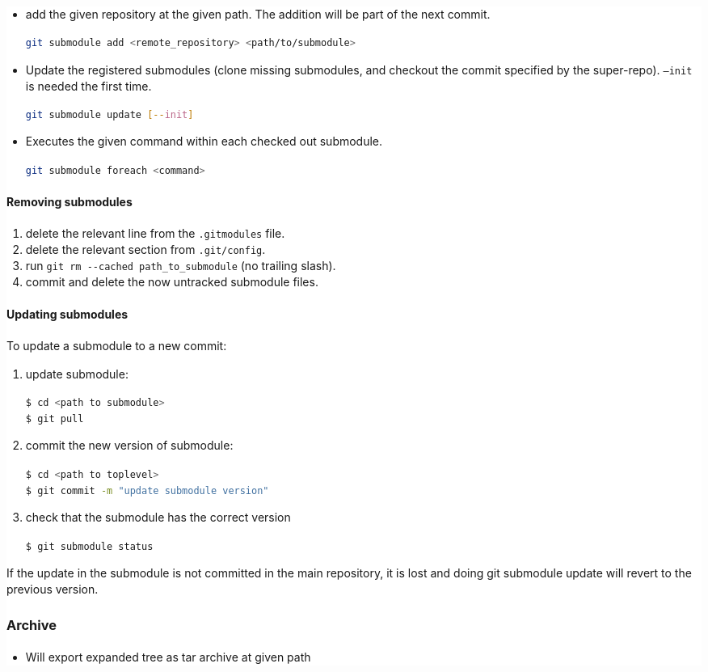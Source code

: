 * add the given repository at the given path.
	The addition will be part of the next commit.

	```bash
	git submodule add <remote_repository> <path/to/submodule>
	```

* Update the registered submodules (clone missing submodules, and checkout the commit specified by the super-repo). `—init` is needed the first time.

	```bash
	git submodule update [--init]
	```

* Executes the given command within each checked out submodule.

	```bash
	git submodule foreach <command>
	```

#### Removing submodules

1. delete the relevant line from the `.gitmodules` file.
1. delete the relevant section from `.git/config`.
1. run `git rm --cached path_to_submodule` (no trailing slash).
1. commit and delete the now untracked submodule files.

#### Updating submodules

To update a submodule to a new commit:

1. update submodule:

	```bash
	$ cd <path to submodule>
	$ git pull
	```

1. commit the new version of submodule:

	```bash
	$ cd <path to toplevel>
	$ git commit -m "update submodule version"
	```

1. check that the submodule has the correct version

	```bash
	$ git submodule status
	```

If the update in the submodule is not committed in the main repository, it is lost and doing git submodule update will revert to the previous version.

### Archive

* Will export expanded tree as tar archive at given path
